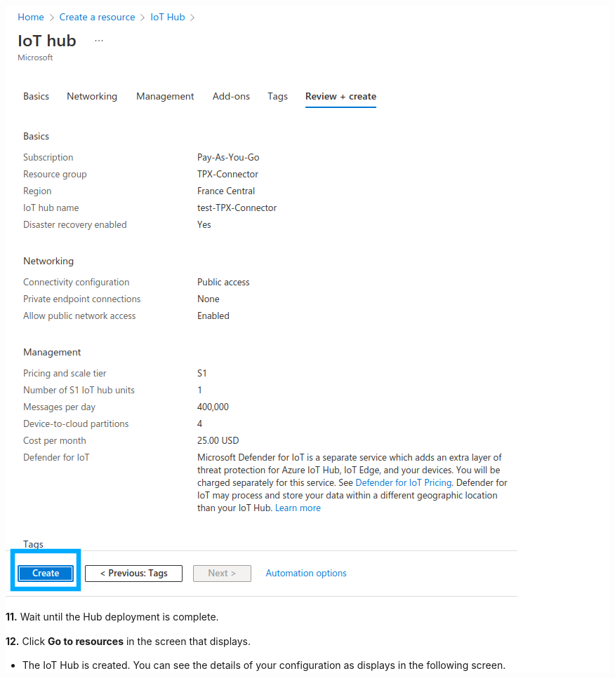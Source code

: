 ![img](./images/form_review.png)

**11.** Wait until the Hub deployment is complete.

**12.** Click **Go to resources** in the screen that displays.

* The IoT Hub is created. You can see the details of your configuration as displays in the following screen.
